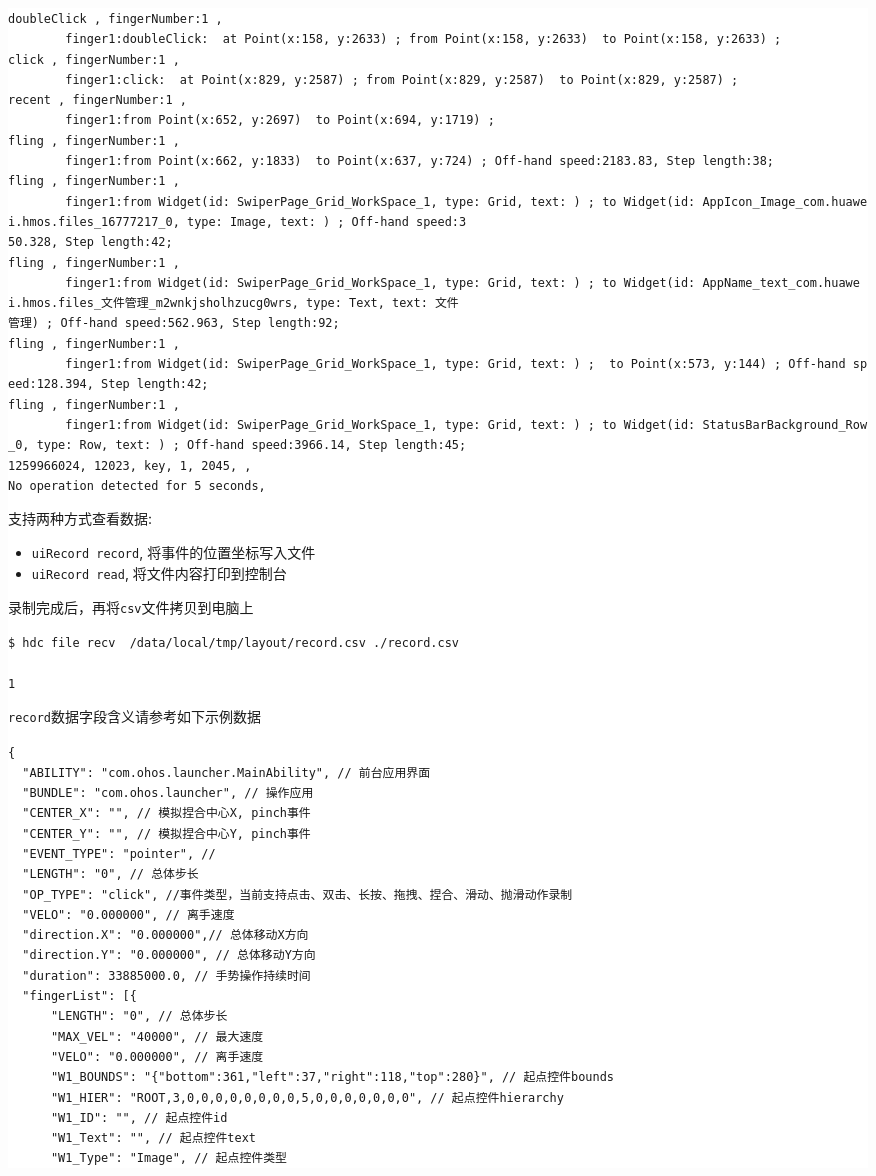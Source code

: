 ```
doubleClick , fingerNumber:1 , 
        finger1:doubleClick:  at Point(x:158, y:2633) ; from Point(x:158, y:2633)  to Point(x:158, y:2633) ;
click , fingerNumber:1 , 
        finger1:click:  at Point(x:829, y:2587) ; from Point(x:829, y:2587)  to Point(x:829, y:2587) ;
recent , fingerNumber:1 , 
        finger1:from Point(x:652, y:2697)  to Point(x:694, y:1719) ;
fling , fingerNumber:1 , 
        finger1:from Point(x:662, y:1833)  to Point(x:637, y:724) ; Off-hand speed:2183.83, Step length:38;
fling , fingerNumber:1 , 
        finger1:from Widget(id: SwiperPage_Grid_WorkSpace_1, type: Grid, text: ) ; to Widget(id: AppIcon_Image_com.huawei.hmos.files_16777217_0, type: Image, text: ) ; Off-hand speed:3
50.328, Step length:42;
fling , fingerNumber:1 , 
        finger1:from Widget(id: SwiperPage_Grid_WorkSpace_1, type: Grid, text: ) ; to Widget(id: AppName_text_com.huawei.hmos.files_文件管理_m2wnkjsholhzucg0wrs, type: Text, text: 文件
管理) ; Off-hand speed:562.963, Step length:92;
fling , fingerNumber:1 , 
        finger1:from Widget(id: SwiperPage_Grid_WorkSpace_1, type: Grid, text: ) ;  to Point(x:573, y:144) ; Off-hand speed:128.394, Step length:42;
fling , fingerNumber:1 , 
        finger1:from Widget(id: SwiperPage_Grid_WorkSpace_1, type: Grid, text: ) ; to Widget(id: StatusBarBackground_Row_0, type: Row, text: ) ; Off-hand speed:3966.14, Step length:45;
1259966024, 12023, key, 1, 2045, , 
No operation detected for 5 seconds,
```

支持两种方式查看数据:

* `uiRecord record`, 将事件的位置坐标写入文件
* `uiRecord read`, 将文件内容打印到控制台

录制完成后，再将`csv`文件拷贝到电脑上

```
$ hdc file recv  /data/local/tmp/layout/record.csv ./record.csv

1
```

`record`数据字段含义请参考如下示例数据

```
{
  "ABILITY": "com.ohos.launcher.MainAbility", // 前台应用界面
  "BUNDLE": "com.ohos.launcher", // 操作应用
  "CENTER_X": "", // 模拟捏合中心X, pinch事件
  "CENTER_Y": "", // 模拟捏合中心Y, pinch事件
  "EVENT_TYPE": "pointer", //  
  "LENGTH": "0", // 总体步长
  "OP_TYPE": "click", //事件类型，当前支持点击、双击、长按、拖拽、捏合、滑动、抛滑动作录制
  "VELO": "0.000000", // 离手速度
  "direction.X": "0.000000",// 总体移动X方向
  "direction.Y": "0.000000", // 总体移动Y方向
  "duration": 33885000.0, // 手势操作持续时间
  "fingerList": [{
      "LENGTH": "0", // 总体步长
      "MAX_VEL": "40000", // 最大速度
      "VELO": "0.000000", // 离手速度
      "W1_BOUNDS": "{"bottom":361,"left":37,"right":118,"top":280}", // 起点控件bounds
      "W1_HIER": "ROOT,3,0,0,0,0,0,0,0,0,5,0,0,0,0,0,0,0", // 起点控件hierarchy
      "W1_ID": "", // 起点控件id
      "W1_Text": "", // 起点控件text
      "W1_Type": "Image", // 起点控件类型
```